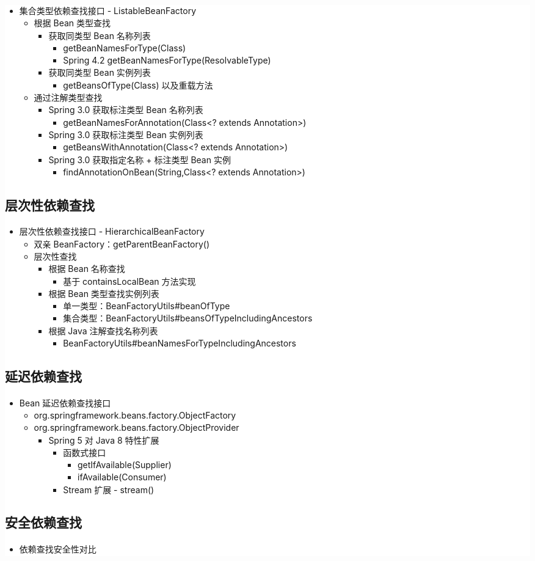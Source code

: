 

- 集合类型依赖查找接口 - ListableBeanFactory
  - 根据 Bean 类型查找
    - 获取同类型 Bean 名称列表
      - getBeanNamesForType(Class)
      - Spring 4.2 getBeanNamesForType(ResolvableType)
    - 获取同类型 Bean 实例列表
      - getBeansOfType(Class) 以及重载方法
  - 通过注解类型查找
    - Spring 3.0 获取标注类型 Bean 名称列表
      - getBeanNamesForAnnotation(Class<? extends Annotation>)
    - Spring 3.0 获取标注类型 Bean 实例列表
      - getBeansWithAnnotation(Class<? extends Annotation>)
    - Spring 3.0 获取指定名称 + 标注类型 Bean 实例
      - findAnnotationOnBean(String,Class<? extends Annotation>)





## 层次性依赖查找



- 层次性依赖查找接口 - HierarchicalBeanFactory
  - 双亲 BeanFactory：getParentBeanFactory()
  - 层次性查找
    - 根据 Bean 名称查找
      - 基于 containsLocalBean 方法实现
    - 根据 Bean 类型查找实例列表
      - 单一类型：BeanFactoryUtils#beanOfType
      - 集合类型：BeanFactoryUtils#beansOfTypeIncludingAncestors
    - 根据 Java 注解查找名称列表
      - BeanFactoryUtils#beanNamesForTypeIncludingAncestors



## 延迟依赖查找



- Bean 延迟依赖查找接口
  - org.springframework.beans.factory.ObjectFactory
  - org.springframework.beans.factory.ObjectProvider
    - Spring 5 对 Java 8 特性扩展
      - 函数式接口
        - getIfAvailable(Supplier)
        - ifAvailable(Consumer)
      - Stream 扩展 - stream()





## 安全依赖查找

- 依赖查找安全性对比
